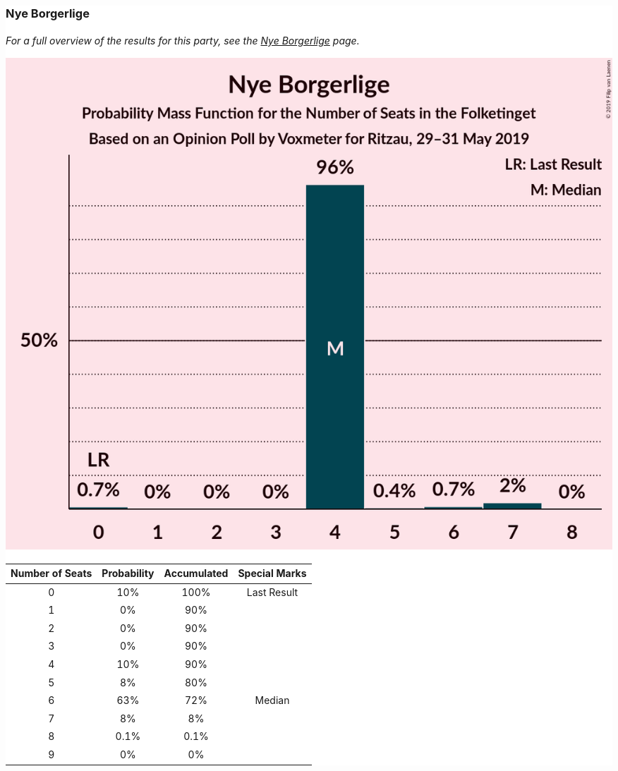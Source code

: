 ### Nye Borgerlige

*For a full overview of the results for this party, see the [Nye Borgerlige](party-nyeborgerlige.html) page.*

![Graph with seats probability mass function not yet produced](2019-05-31-Voxmeter-seats-pmf-nyeborgerlige.png "Seats Probability Mass Function")

| Number of Seats | Probability | Accumulated | Special Marks |
|:---------------:|:-----------:|:-----------:|:-------------:|
| 0 | 10% | 100% | Last Result |
| 1 | 0% | 90% |  |
| 2 | 0% | 90% |  |
| 3 | 0% | 90% |  |
| 4 | 10% | 90% |  |
| 5 | 8% | 80% |  |
| 6 | 63% | 72% | Median |
| 7 | 8% | 8% |  |
| 8 | 0.1% | 0.1% |  |
| 9 | 0% | 0% |  |
